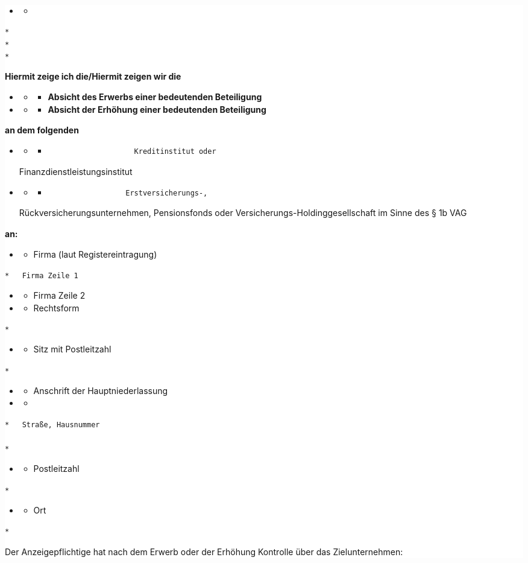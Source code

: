 *    *
    *
    *
    *


   **Hiermit zeige ich die/Hiermit zeigen wir die**

*    *   * **Absicht des Erwerbs einer bedeutenden Beteiligung**




*    *   * **Absicht der Erhöhung einer bedeutenden Beteiligung**



**an dem folgenden**

*    *   *                         Kreditinstitut oder
        Finanzdienstleistungsinstitut


*    *   *                       Erstversicherungs-,
        Rückversicherungsunternehmen, Pensionsfonds
        oder Versicherungs-Holdinggesellschaft im Sinne des § 1b VAG



**an:**

*    *   Firma
        (laut Registereintragung)

    *   Firma Zeile 1


*    *   Firma Zeile 2


*    *   Rechtsform

    *

*    *   Sitz mit Postleitzahl

    *

*    *   Anschrift der Hauptniederlassung


*    *
    *   Straße, Hausnummer

    *

*    *   Postleitzahl

    *

*    *   Ort

    *


   Der Anzeigepflichtige hat nach dem Erwerb oder der Erhöhung Kontrolle
über das Zielunternehmen:
